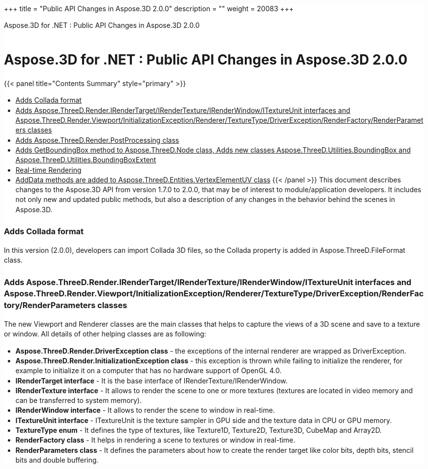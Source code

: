 +++
title = "Public API Changes in Aspose.3D 2.0.0" 
description = "" 
weight = 20083 
+++

Aspose.3D for .NET : Public API Changes in Aspose.3D 2.0.0  

# Aspose.3D for .NET : Public API Changes in Aspose.3D 2.0.0


{{< panel title="Contents Summary" style="primary" >}}
*   [Adds Collada format](#PublicAPIChangesinAspose.3D2.0.0-AddsColladaformat)
*   [Adds Aspose.ThreeD.Render.IRenderTarget/IRenderTexture/IRenderWindow/ITextureUnit interfaces and Aspose.ThreeD.Render.Viewport/InitializationException/Renderer/TextureType/DriverException/RenderFactory/RenderParameters classes](#PublicAPIChangesinAspose.3D2.0.0-AddsAspose.ThreeD.Render.IRenderTarget/IRenderTexture/IRenderWindow/ITextureUnitinterfacesandAspose.ThreeD.Render.Viewport/InitializationException/Renderer/TextureType/DriverException/RenderFactory/RenderParametersclasses)
*   [Adds Aspose.ThreeD.Render.PostProcessing class](#PublicAPIChangesinAspose.3D2.0.0-AddsAspose.ThreeD.Render.PostProcessingclass)
*   [Adds GetBoundingBox method to Aspose.ThreeD.Node class, Adds new classes Aspose.ThreeD.Utilities.BoundingBox and Aspose.ThreeD.Utilities.BoundingBoxExtent](#PublicAPIChangesinAspose.3D2.0.0-AddsGetBoundingBoxmethodtoAspose.ThreeD.Nodeclass,AddsnewclassesAspose.ThreeD.Utilities.BoundingBoxandAspose.ThreeD.Utilities.BoundingBoxExtent)
*   [Real-time Rendering](#PublicAPIChangesinAspose.3D2.0.0-Real-timeRendering)
*   [AddData methods are added to Aspose.ThreeD.Entities.VertexElementUV class](#PublicAPIChangesinAspose.3D2.0.0-AddDatamethodsareaddedtoAspose.ThreeD.Entities.VertexElementUVclass)
{{< /panel >}}
This document describes changes to the Aspose.3D API from version 1.7.0 to 2.0.0, that may be of interest to module/application developers. It includes not only new and updated public methods, but also a description of any changes in the behavior behind the scenes in Aspose.3D.

### Adds Collada format

In this version (2.0.0), developers can import Collada 3D files, so the Collada property is added in Aspose.ThreeD.FileFormat class.

### Adds Aspose.ThreeD.Render.IRenderTarget/IRenderTexture/IRenderWindow/ITextureUnit interfaces and Aspose.ThreeD.Render.Viewport/InitializationException/Renderer/TextureType/DriverException/RenderFactory/RenderParameters classes

The new Viewport and Renderer classes are the main classes that helps to capture the views of a 3D scene and save to a texture or window. All details of other helping classes are as following:

*   **Aspose.ThreeD.Render.DriverException class** - the exceptions of the internal renderer are wrapped as DriverException.
*   **Aspose.ThreeD.Render.InitializationException class** - this exception is thrown while failing to initialize the renderer, for example to initialize it on a computer that has no hardware support of OpenGL 4.0.
*   **IRenderTarget interface** - It is the base interface of IRenderTexture/IRenderWindow.
*   **IRenderTexture interface** - It allows to render the scene to one or more textures (textures are located in video memory and can be transferred to system memory).
*   **IRenderWindow interface** - It allows to render the scene to window in real-time.
*   **ITextureUnit interface** - ITextureUnit is the texture sampler in GPU side and the texture data in CPU or GPU memory.
*   **TextureType enum** - It defines the type of textures, like Texture1D, Texture2D, Texture3D, CubeMap and Array2D.
*   **RenderFactory class** - It helps in rendering a scene to textures or window in real-time.
*   **RenderParameters class** - It defines the parameters about how to create the render target like color bits, depth bits, stencil bits and double buffering.

